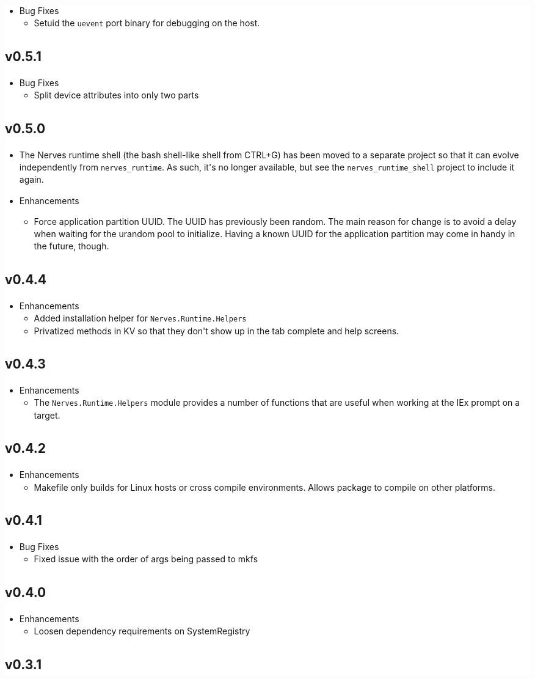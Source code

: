 * Bug Fixes
  * Setuid the `uevent` port binary for debugging on the host.

## v0.5.1

* Bug Fixes
  * Split device attributes into only two parts

## v0.5.0

* The Nerves runtime shell (the bash shell-like shell from CTRL+G) has been
  moved to a separate project so that it can evolve independently from
  `nerves_runtime`. As such, it's no longer available, but see
  the `nerves_runtime_shell` project to include it again.

* Enhancements
  * Force application partition UUID. The UUID has previously been random. The
    main reason for change is to avoid a delay when waiting for the urandom
    pool to initialize. Having a known UUID for the application partition may
    come in handy in the future, though.

## v0.4.4

* Enhancements
  * Added installation helper for `Nerves.Runtime.Helpers`
  * Privatized methods in KV so that they don't show up in the tab complete
    and help screens.

## v0.4.3

* Enhancements
  * The `Nerves.Runtime.Helpers` module provides a number of functions that are
    useful when working at the IEx prompt on a target.

## v0.4.2

* Enhancements
  * Makefile only builds for Linux hosts or cross compile environments. Allows
    package to compile on other platforms.

## v0.4.1

* Bug Fixes
  * Fixed issue with the order of args being passed to mkfs

## v0.4.0

* Enhancements
  * Loosen dependency requirements on SystemRegistry

## v0.3.1
